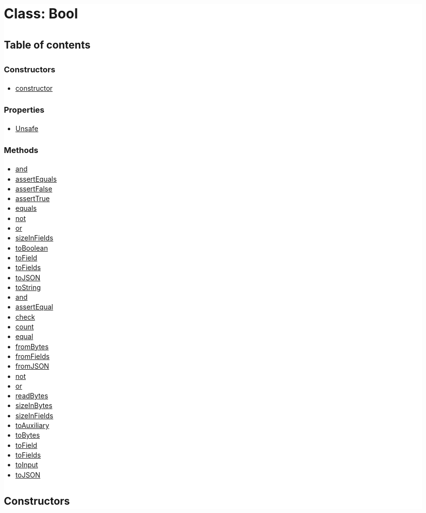# Class: Bool

## Table of contents

### Constructors

- [constructor](Bool.md#constructor)

### Properties

- [Unsafe](Bool.md#unsafe)

### Methods

- [and](Bool.md#and)
- [assertEquals](Bool.md#assertequals)
- [assertFalse](Bool.md#assertfalse)
- [assertTrue](Bool.md#asserttrue)
- [equals](Bool.md#equals)
- [not](Bool.md#not)
- [or](Bool.md#or)
- [sizeInFields](Bool.md#sizeinfields)
- [toBoolean](Bool.md#toboolean)
- [toField](Bool.md#tofield)
- [toFields](Bool.md#tofields)
- [toJSON](Bool.md#tojson)
- [toString](Bool.md#tostring)
- [and](Bool.md#and-1)
- [assertEqual](Bool.md#assertequal)
- [check](Bool.md#check)
- [count](Bool.md#count)
- [equal](Bool.md#equal)
- [fromBytes](Bool.md#frombytes)
- [fromFields](Bool.md#fromfields)
- [fromJSON](Bool.md#fromjson)
- [not](Bool.md#not-1)
- [or](Bool.md#or-1)
- [readBytes](Bool.md#readbytes)
- [sizeInBytes](Bool.md#sizeinbytes)
- [sizeInFields](Bool.md#sizeinfields-1)
- [toAuxiliary](Bool.md#toauxiliary)
- [toBytes](Bool.md#tobytes)
- [toField](Bool.md#tofield-1)
- [toFields](Bool.md#tofields-1)
- [toInput](Bool.md#toinput)
- [toJSON](Bool.md#tojson-1)

## Constructors

